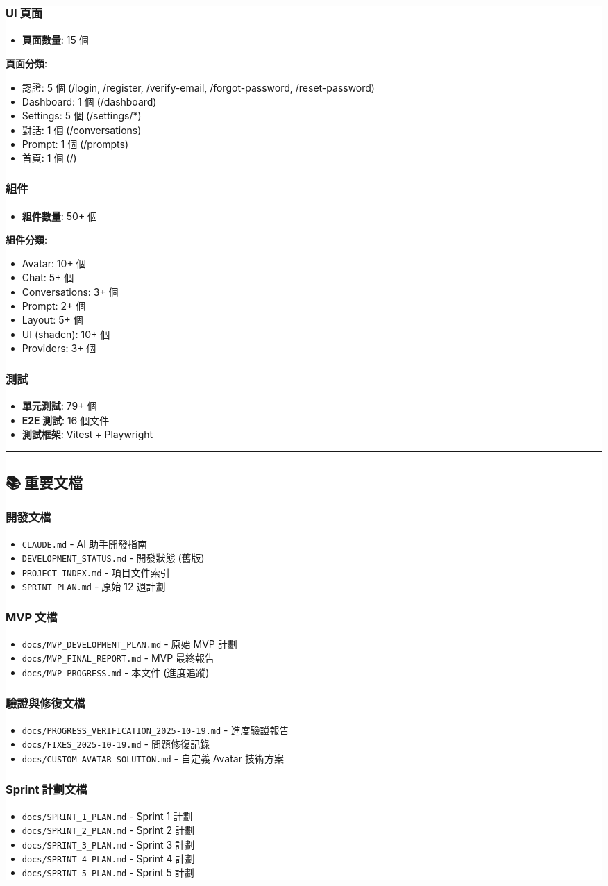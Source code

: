 ### UI 頁面
- **頁面數量**: 15 個

**頁面分類**:
- 認證: 5 個 (/login, /register, /verify-email, /forgot-password, /reset-password)
- Dashboard: 1 個 (/dashboard)
- Settings: 5 個 (/settings/*)
- 對話: 1 個 (/conversations)
- Prompt: 1 個 (/prompts)
- 首頁: 1 個 (/)

### 組件
- **組件數量**: 50+ 個

**組件分類**:
- Avatar: 10+ 個
- Chat: 5+ 個
- Conversations: 3+ 個
- Prompt: 2+ 個
- Layout: 5+ 個
- UI (shadcn): 10+ 個
- Providers: 3+ 個

### 測試
- **單元測試**: 79+ 個
- **E2E 測試**: 16 個文件
- **測試框架**: Vitest + Playwright

---

## 📚 重要文檔

### 開發文檔
- `CLAUDE.md` - AI 助手開發指南
- `DEVELOPMENT_STATUS.md` - 開發狀態 (舊版)
- `PROJECT_INDEX.md` - 項目文件索引
- `SPRINT_PLAN.md` - 原始 12 週計劃

### MVP 文檔
- `docs/MVP_DEVELOPMENT_PLAN.md` - 原始 MVP 計劃
- `docs/MVP_FINAL_REPORT.md` - MVP 最終報告
- `docs/MVP_PROGRESS.md` - 本文件 (進度追蹤)

### 驗證與修復文檔
- `docs/PROGRESS_VERIFICATION_2025-10-19.md` - 進度驗證報告
- `docs/FIXES_2025-10-19.md` - 問題修復記錄
- `docs/CUSTOM_AVATAR_SOLUTION.md` - 自定義 Avatar 技術方案

### Sprint 計劃文檔
- `docs/SPRINT_1_PLAN.md` - Sprint 1 計劃
- `docs/SPRINT_2_PLAN.md` - Sprint 2 計劃
- `docs/SPRINT_3_PLAN.md` - Sprint 3 計劃
- `docs/SPRINT_4_PLAN.md` - Sprint 4 計劃
- `docs/SPRINT_5_PLAN.md` - Sprint 5 計劃
